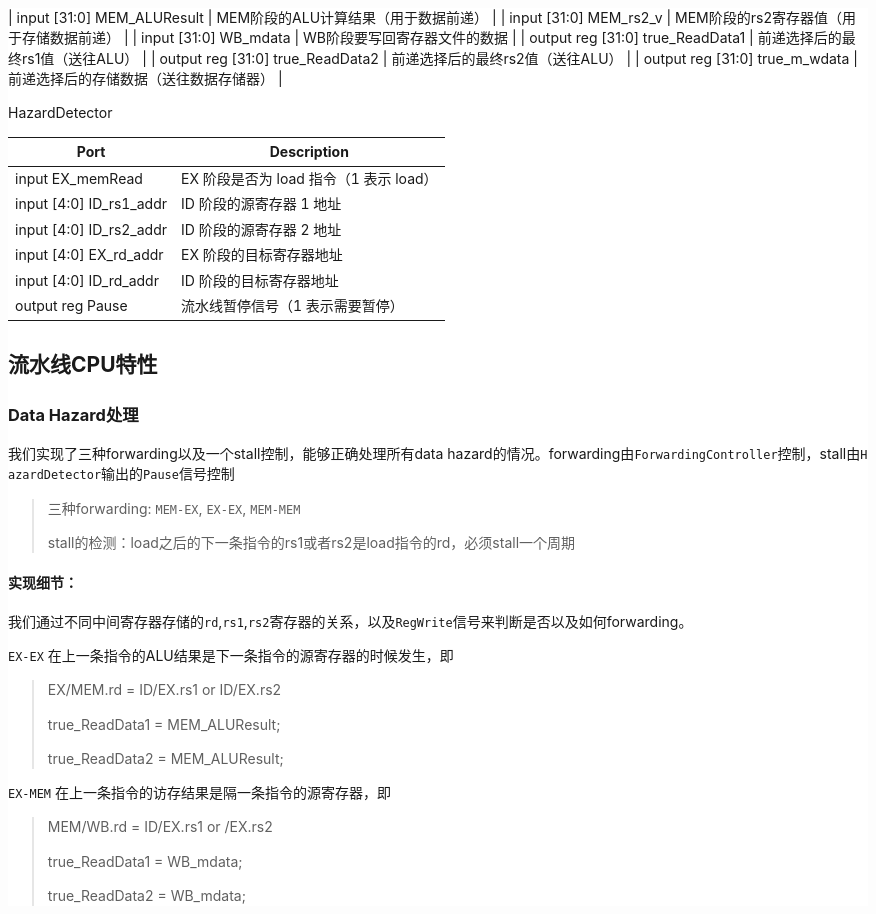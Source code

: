 | input [31:0] MEM_ALUResult  | MEM阶段的ALU计算结果（用于数据前递） |
| input [31:0] MEM_rs2_v      | MEM阶段的rs2寄存器值（用于存储数据前递） |
| input [31:0] WB_mdata       | WB阶段要写回寄存器文件的数据      |
| output reg [31:0] true_ReadData1 | 前递选择后的最终rs1值（送往ALU） |
| output reg [31:0] true_ReadData2 | 前递选择后的最终rs2值（送往ALU） |
| output reg [31:0] true_m_wdata | 前递选择后的存储数据（送往数据存储器） |

HazardDetector

| Port                        | Description                      |
| --------------------------- | -------------------------------- |
| input EX_memRead            | EX 阶段是否为 load 指令（1 表示 load） |
| input [4:0] ID_rs1_addr     | ID 阶段的源寄存器 1 地址         |
| input [4:0] ID_rs2_addr     | ID 阶段的源寄存器 2 地址         |
| input [4:0] EX_rd_addr      | EX 阶段的目标寄存器地址          |
| input [4:0] ID_rd_addr      | ID 阶段的目标寄存器地址          |
| output reg Pause            | 流水线暂停信号（1 表示需要暂停） |


## 流水线CPU特性

### **Data Hazard处理**

我们实现了三种forwarding以及一个stall控制，能够正确处理所有data hazard的情况。forwarding由`ForwardingController`控制，stall由`HazardDetector`输出的`Pause`信号控制


>三种forwarding: `MEM-EX`, `EX-EX`, `MEM-MEM`
>
>stall的检测：load之后的下一条指令的rs1或者rs2是load指令的rd，必须stall一个周期

#### 实现细节：

我们通过不同中间寄存器存储的`rd`,`rs1`,`rs2`寄存器的关系，以及`RegWrite`信号来判断是否以及如何forwarding。

`EX-EX` 在上一条指令的ALU结果是下一条指令的源寄存器的时候发生，即

> EX/MEM.rd = ID/EX.rs1 or ID/EX.rs2
>
> true_ReadData1 = MEM_ALUResult;
> 
> true_ReadData2 = MEM_ALUResult;

`EX-MEM` 在上一条指令的访存结果是隔一条指令的源寄存器，即

> MEM/WB.rd = ID/EX.rs1 or /EX.rs2
>
> true_ReadData1 = WB_mdata;
>
> true_ReadData2 = WB_mdata;
